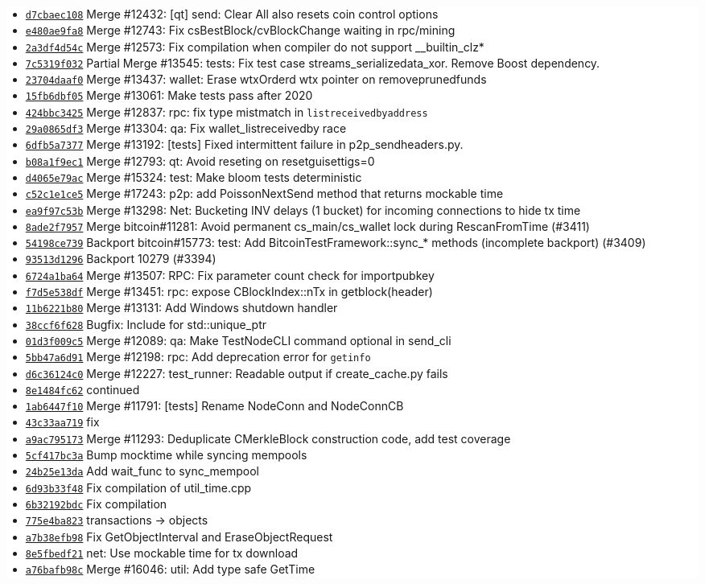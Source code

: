 - [`d7cbaec108`](https://github.com/soldpay/sold/commit/d7cbaec108) Merge #12432: [qt] send: Clear All also resets coin control options
- [`e480ae9fa8`](https://github.com/soldpay/sold/commit/e480ae9fa8) Merge #12743: Fix csBestBlock/cvBlockChange waiting in rpc/mining
- [`2a3df4d54c`](https://github.com/soldpay/sold/commit/2a3df4d54c) Merge #12573: Fix compilation when compiler do not support __builtin_clz*
- [`7c5319f032`](https://github.com/soldpay/sold/commit/7c5319f032) Partial Merge #13545: tests: Fix test case streams_serializedata_xor. Remove Boost dependency.
- [`23704daaf0`](https://github.com/soldpay/sold/commit/23704daaf0) Merge #13437: wallet: Erase wtxOrderd wtx pointer on removeprunedfunds
- [`15fb6dbf05`](https://github.com/soldpay/sold/commit/15fb6dbf05) Merge #13061: Make tests pass after 2020
- [`424bbc3425`](https://github.com/soldpay/sold/commit/424bbc3425) Merge #12837: rpc: fix type mistmatch in `listreceivedbyaddress`
- [`29a0865df3`](https://github.com/soldpay/sold/commit/29a0865df3) Merge #13304: qa: Fix wallet_listreceivedby race
- [`6dfb5a7377`](https://github.com/soldpay/sold/commit/6dfb5a7377) Merge #13192: [tests] Fixed intermittent failure in p2p_sendheaders.py.
- [`b08a1f9ec1`](https://github.com/soldpay/sold/commit/b08a1f9ec1) Merge #12793: qt: Avoid reseting on resetguisettigs=0
- [`d4065e79ac`](https://github.com/soldpay/sold/commit/d4065e79ac) Merge #15324: test: Make bloom tests deterministic
- [`c52c1e1ce5`](https://github.com/soldpay/sold/commit/c52c1e1ce5) Merge #17243: p2p: add PoissonNextSend method that returns mockable time
- [`ea9f97c53b`](https://github.com/soldpay/sold/commit/ea9f97c53b) Merge #13298: Net: Bucketing INV delays (1 bucket) for incoming connections to hide tx time
- [`8ade2f7957`](https://github.com/soldpay/sold/commit/8ade2f7957) Merge bitcoin#11281: Avoid permanent cs_main/cs_wallet lock during RescanFromTime (#3411)
- [`54198ce739`](https://github.com/soldpay/sold/commit/54198ce739) Backport bitcoin#15773: test: Add BitcoinTestFramework::sync_* methods (incomplete backport) (#3409)
- [`93513d1296`](https://github.com/soldpay/sold/commit/93513d1296) Backport 10279 (#3394)
- [`6724a1ba64`](https://github.com/soldpay/sold/commit/6724a1ba64) Merge #13507: RPC: Fix parameter count check for importpubkey
- [`f7d5e538df`](https://github.com/soldpay/sold/commit/f7d5e538df) Merge #13451: rpc: expose CBlockIndex::nTx in getblock(header)
- [`11b6221b80`](https://github.com/soldpay/sold/commit/11b6221b80) Merge #13131: Add Windows shutdown handler
- [`38ccf6f628`](https://github.com/soldpay/sold/commit/38ccf6f628) Bugfix: Include <memory> for std::unique_ptr
- [`01d3f009c5`](https://github.com/soldpay/sold/commit/01d3f009c5) Merge #12089: qa: Make TestNodeCLI command optional in send_cli
- [`5bb47a6d91`](https://github.com/soldpay/sold/commit/5bb47a6d91) Merge #12198: rpc: Add deprecation error for `getinfo`
- [`d6c36124c0`](https://github.com/soldpay/sold/commit/d6c36124c0) Merge #12227: test_runner: Readable output if create_cache.py fails
- [`8e1484fc62`](https://github.com/soldpay/sold/commit/8e1484fc62) continued
- [`1ab6447f10`](https://github.com/soldpay/sold/commit/1ab6447f10) Merge #11791: [tests] Rename NodeConn and NodeConnCB
- [`43c33aa719`](https://github.com/soldpay/sold/commit/43c33aa719) fix
- [`a9ac795173`](https://github.com/soldpay/sold/commit/a9ac795173) Merge #11293: Deduplicate CMerkleBlock construction code, add test coverage
- [`5cf417bc3a`](https://github.com/soldpay/sold/commit/5cf417bc3a) Bump mocktime while syncing mempools
- [`24b25e13da`](https://github.com/soldpay/sold/commit/24b25e13da) Add wait_func to sync_mempool
- [`6d93b33f48`](https://github.com/soldpay/sold/commit/6d93b33f48) Fix compilation of util_time.cpp
- [`6b32192bdc`](https://github.com/soldpay/sold/commit/6b32192bdc) Fix compilation
- [`775e4ba823`](https://github.com/soldpay/sold/commit/775e4ba823) transactions -> objects
- [`a7b38efb98`](https://github.com/soldpay/sold/commit/a7b38efb98) Fix GetObjectInterval and EraseObjectRequest
- [`8e5fbedf21`](https://github.com/soldpay/sold/commit/8e5fbedf21) net: Use mockable time for tx download
- [`a76bafb98c`](https://github.com/soldpay/sold/commit/a76bafb98c) Merge #16046: util: Add type safe GetTime